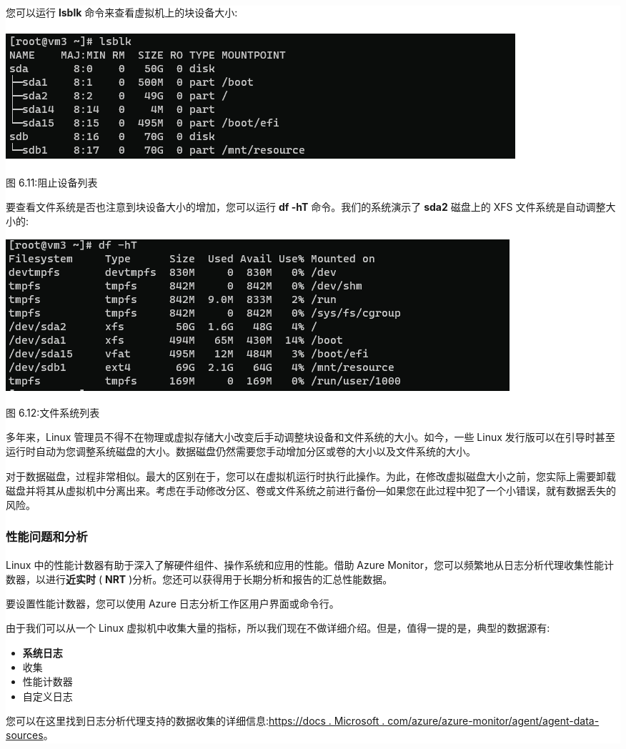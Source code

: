 您可以运行 **lsblk** 命令来查看虚拟机上的块设备大小:

![The list of the block device sizes on the virtual machine](img/B17160_06_11.jpg)

图 6.11:阻止设备列表

要查看文件系统是否也注意到块设备大小的增加，您可以运行 **df -hT** 命令。我们的系统演示了 **sda2** 磁盘上的 XFS 文件系统是自动调整大小的:

![The list of filesystems](img/B17160_06_12.jpg)

图 6.12:文件系统列表

多年来，Linux 管理员不得不在物理或虚拟存储大小改变后手动调整块设备和文件系统的大小。如今，一些 Linux 发行版可以在引导时甚至运行时自动为您调整系统磁盘的大小。数据磁盘仍然需要您手动增加分区或卷的大小以及文件系统的大小。

对于数据磁盘，过程非常相似。最大的区别在于，您可以在虚拟机运行时执行此操作。为此，在修改虚拟磁盘大小之前，您实际上需要卸载磁盘并将其从虚拟机中分离出来。考虑在手动修改分区、卷或文件系统之前进行备份—如果您在此过程中犯了一个小错误，就有数据丢失的风险。

### 性能问题和分析

Linux 中的性能计数器有助于深入了解硬件组件、操作系统和应用的性能。借助 Azure Monitor，您可以频繁地从日志分析代理收集性能计数器，以进行**近实时** ( **NRT** )分析。您还可以获得用于长期分析和报告的汇总性能数据。

要设置性能计数器，您可以使用 Azure 日志分析工作区用户界面或命令行。

由于我们可以从一个 Linux 虚拟机中收集大量的指标，所以我们现在不做详细介绍。但是，值得一提的是，典型的数据源有:

*   **系统日志**
*   收集
*   性能计数器
*   自定义日志

您可以在这里找到日志分析代理支持的数据收集的详细信息:[https://docs . Microsoft . com/azure/azure-monitor/agent/agent-data-sources](https://docs.microsoft.com/azure/azure-monitor/agents/agent-data-sources)。
